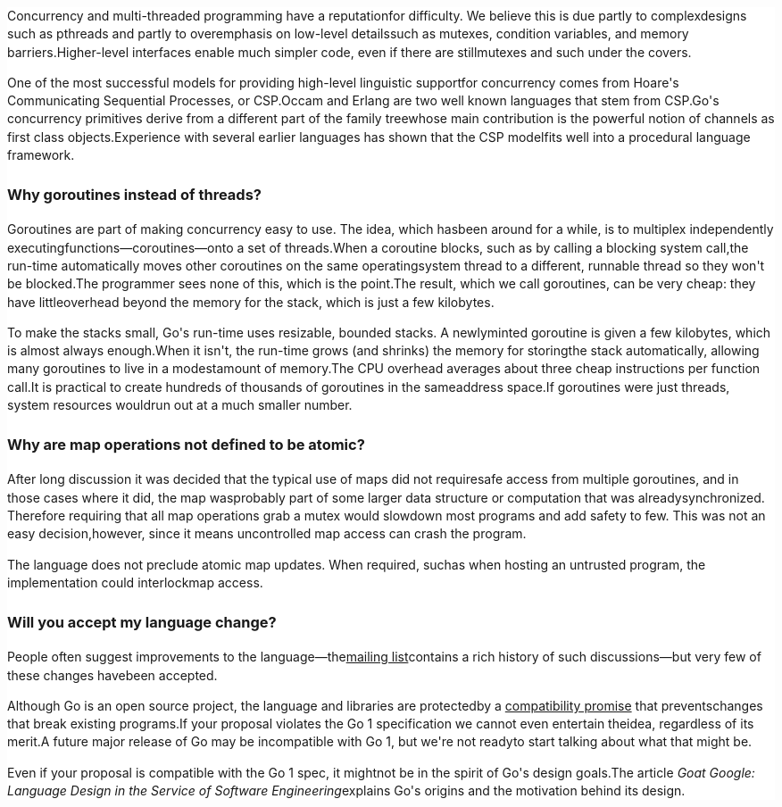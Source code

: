 Concurrency and multi-threaded programming have a reputationfor difficulty.  We believe this is due partly to complexdesigns such as pthreads and partly to overemphasis on low-level detailssuch as mutexes, condition variables, and memory barriers.Higher-level interfaces enable much simpler code, even if there are stillmutexes and such under the covers.

One of the most successful models for providing high-level linguistic supportfor concurrency comes from Hoare's Communicating Sequential Processes, or CSP.Occam and Erlang are two well known languages that stem from CSP.Go's concurrency primitives derive from a different part of the family treewhose main contribution is the powerful notion of channels as first class objects.Experience with several earlier languages has shown that the CSP modelfits well into a procedural language framework.

### Why goroutines instead of threads?

Goroutines are part of making concurrency easy to use.  The idea, which hasbeen around for a while, is to multiplex independently executingfunctions—coroutines—onto a set of threads.When a coroutine blocks, such as by calling a blocking system call,the run-time automatically moves other coroutines on the same operatingsystem thread to a different, runnable thread so they won't be blocked.The programmer sees none of this, which is the point.The result, which we call goroutines, can be very cheap: they have littleoverhead beyond the memory for the stack, which is just a few kilobytes.

To make the stacks small, Go's run-time uses resizable, bounded stacks.  A newlyminted goroutine is given a few kilobytes, which is almost always enough.When it isn't, the run-time grows (and shrinks) the memory for storingthe stack automatically, allowing many goroutines to live in a modestamount of memory.The CPU overhead averages about three cheap instructions per function call.It is practical to create hundreds of thousands of goroutines in the sameaddress space.If goroutines were just threads, system resources wouldrun out at a much smaller number.

### Why are map operations not defined to be atomic?

After long discussion it was decided that the typical use of maps did not requiresafe access from multiple goroutines, and in those cases where it did, the map wasprobably part of some larger data structure or computation that was alreadysynchronized.  Therefore requiring that all map operations grab a mutex would slowdown most programs and add safety to few.  This was not an easy decision,however, since it means uncontrolled map access can crash the program.

The language does not preclude atomic map updates.  When required, suchas when hosting an untrusted program, the implementation could interlockmap access.

### Will you accept my language change?

People often suggest improvements to the language—the[mailing list](http://groups.google.com/group/golang-nuts)contains a rich history of such discussions—but very few of these changes havebeen accepted.

Although Go is an open source project, the language and libraries are protectedby a [compatibility promise](http://golang.org/doc/go1compat.html) that preventschanges that break existing programs.If your proposal violates the Go 1 specification we cannot even entertain theidea, regardless of its merit.A future major release of Go may be incompatible with Go 1, but we're not readyto start talking about what that might be.

Even if your proposal is compatible with the Go 1 spec, it mightnot be in the spirit of Go's design goals.The article *Goat Google: Language Design in the Service of Software Engineering*explains Go's origins and the motivation behind its design.

